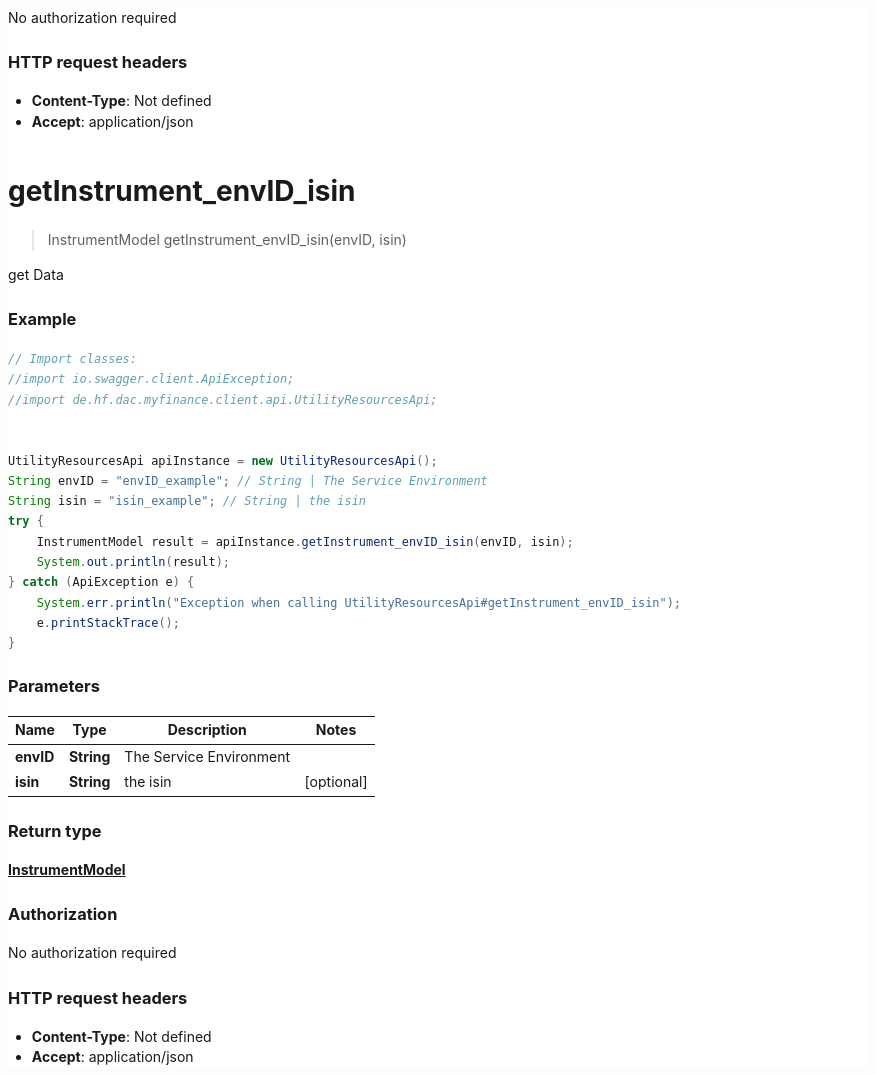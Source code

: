 No authorization required

### HTTP request headers

 - **Content-Type**: Not defined
 - **Accept**: application/json

<a name="getInstrument_envID_isin"></a>
# **getInstrument_envID_isin**
> InstrumentModel getInstrument_envID_isin(envID, isin)

get Data



### Example
```java
// Import classes:
//import io.swagger.client.ApiException;
//import de.hf.dac.myfinance.client.api.UtilityResourcesApi;


UtilityResourcesApi apiInstance = new UtilityResourcesApi();
String envID = "envID_example"; // String | The Service Environment
String isin = "isin_example"; // String | the isin
try {
    InstrumentModel result = apiInstance.getInstrument_envID_isin(envID, isin);
    System.out.println(result);
} catch (ApiException e) {
    System.err.println("Exception when calling UtilityResourcesApi#getInstrument_envID_isin");
    e.printStackTrace();
}
```

### Parameters

Name | Type | Description  | Notes
------------- | ------------- | ------------- | -------------
 **envID** | **String**| The Service Environment |
 **isin** | **String**| the isin | [optional]

### Return type

[**InstrumentModel**](InstrumentModel.md)

### Authorization

No authorization required

### HTTP request headers

 - **Content-Type**: Not defined
 - **Accept**: application/json
